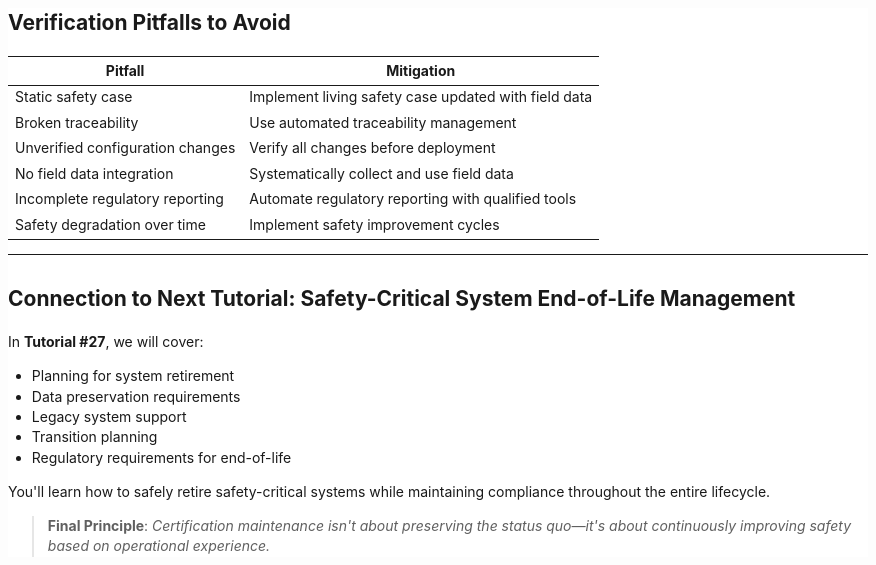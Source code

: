 
## Verification Pitfalls to Avoid

| Pitfall | Mitigation |
|--------|------------|
| Static safety case | Implement living safety case updated with field data |
| Broken traceability | Use automated traceability management |
| Unverified configuration changes | Verify all changes before deployment |
| No field data integration | Systematically collect and use field data |
| Incomplete regulatory reporting | Automate regulatory reporting with qualified tools |
| Safety degradation over time | Implement safety improvement cycles |

---

## Connection to Next Tutorial: Safety-Critical System End-of-Life Management

In **Tutorial #27**, we will cover:
- Planning for system retirement
- Data preservation requirements
- Legacy system support
- Transition planning
- Regulatory requirements for end-of-life

You'll learn how to safely retire safety-critical systems while maintaining compliance throughout the entire lifecycle.

> **Final Principle**: *Certification maintenance isn't about preserving the status quo—it's about continuously improving safety based on operational experience.*
